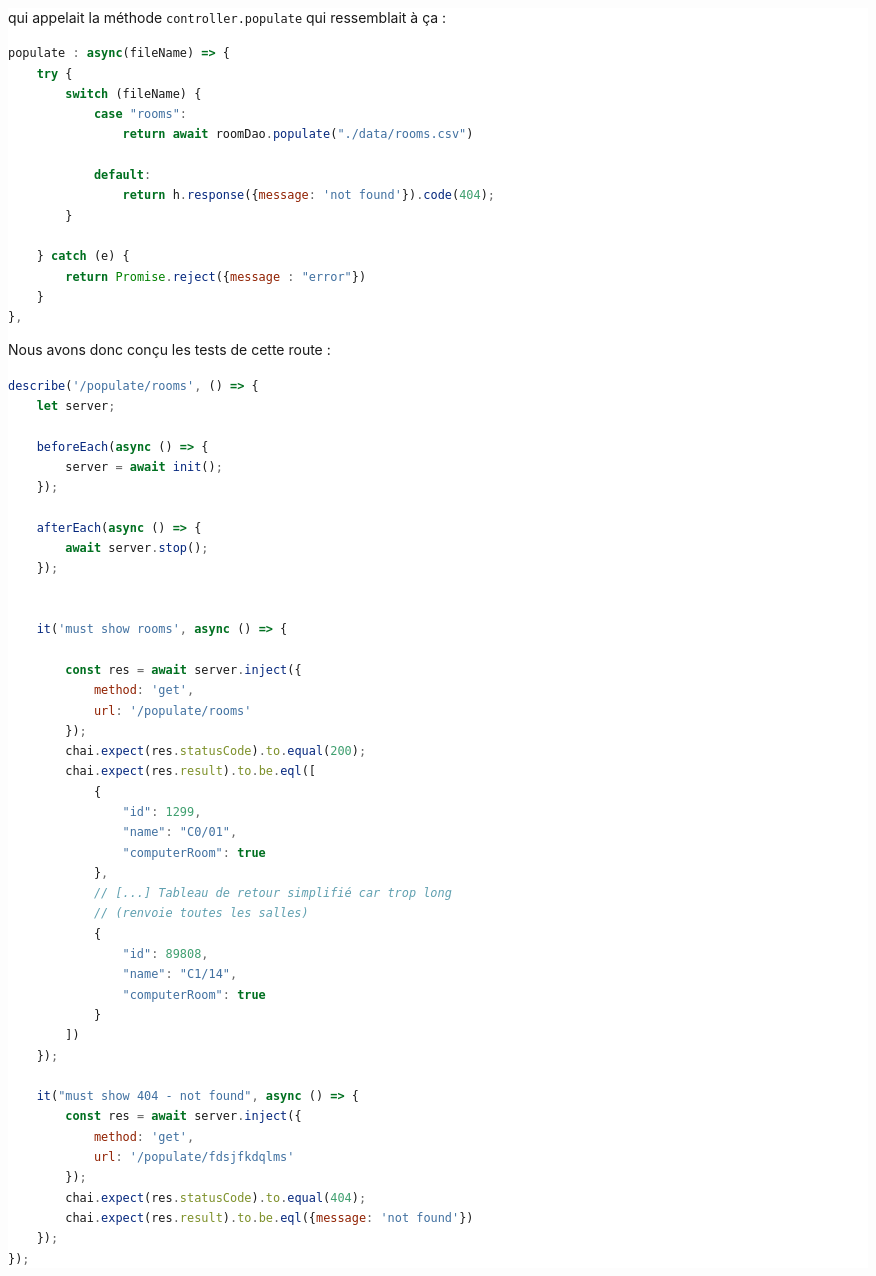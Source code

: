 qui appelait la méthode `controller.populate` qui ressemblait à ça :

```javascript
populate : async(fileName) => {
    try {
        switch (fileName) {
            case "rooms":
                return await roomDao.populate("./data/rooms.csv")
            
            default:
                return h.response({message: 'not found'}).code(404);
        }

    } catch (e) {
        return Promise.reject({message : "error"})
    }
},
```

Nous avons donc conçu les tests de cette route :
```javascript
describe('/populate/rooms', () => {
    let server;

    beforeEach(async () => {
        server = await init();
    });

    afterEach(async () => {
        await server.stop();
    });

    
    it('must show rooms', async () => {

        const res = await server.inject({
            method: 'get',
            url: '/populate/rooms'
        });
        chai.expect(res.statusCode).to.equal(200);
        chai.expect(res.result).to.be.eql([
            {
                "id": 1299,
                "name": "C0/01",
                "computerRoom": true
            },
            // [...] Tableau de retour simplifié car trop long
            // (renvoie toutes les salles)
            {
                "id": 89808,
                "name": "C1/14",
                "computerRoom": true
            }
        ])
    });

    it("must show 404 - not found", async () => {
        const res = await server.inject({
            method: 'get',
            url: '/populate/fdsjfkdqlms'
        });
        chai.expect(res.statusCode).to.equal(404);
        chai.expect(res.result).to.be.eql({message: 'not found'})
    });
});
```